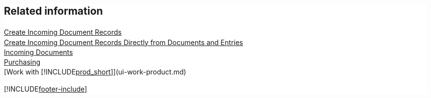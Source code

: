 ## Related information

[Create Incoming Document Records](across-how-create-income-document-records.md)  
[Create Incoming Document Records Directly from Documents and Entries](across-how-connect-disconnect-income-document-records.md)  
[Incoming Documents](across-income-documents.md)  
[Purchasing](purchasing-manage-purchasing.md)  
[Work with [!INCLUDE[prod_short](includes/prod_short.md)]](ui-work-product.md)  

[!INCLUDE[footer-include](includes/footer-banner.md)]
